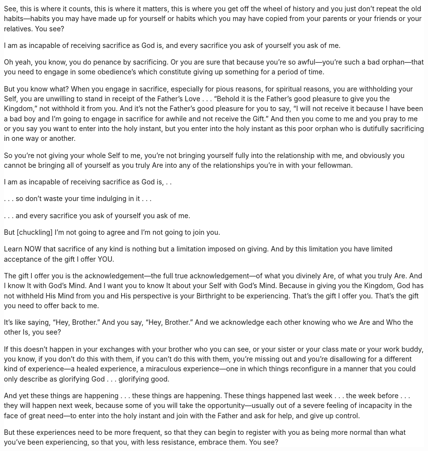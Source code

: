 See, this is where it counts, this is where it matters, this is where you get off the wheel of history and you just don’t repeat the old habits—habits you may have made up for yourself or habits which you may have copied from your parents or your friends or your relatives.  You see?

I am as incapable of receiving sacrifice as God is, and every sacrifice you ask of yourself you ask of me. 

Oh yeah, you know, you do penance by sacrificing.  Or you are sure that because you’re so awful—you’re such a bad orphan—that you need to engage in some obedience’s which constitute giving up something for a period of time.  

But you know what?  When you engage in sacrifice, especially for pious reasons, for spiritual reasons, you are withholding your Self, you are unwilling to stand in receipt of the Father’s Love . . . “Behold it is the Father’s good pleasure to give you the Kingdom,” not withhold it from you.  And it’s not the Father’s good pleasure for you to say, “I will not receive it because I have been a bad boy and I’m going to engage in sacrifice for awhile and not receive the Gift.”  And then you come to me and you pray to me or you say you want to enter into the holy instant, but you enter into the holy instant as this poor orphan who is dutifully sacrificing in one way or another.  

So you’re not giving your whole Self to me, you’re not bringing yourself fully into the relationship with me, and obviously you cannot be bringing all of yourself as you truly Are into any of the relationships you’re in with your fellowman.

I am as incapable of receiving sacrifice as God is, . . 

. . . so don’t waste your time indulging in it . . .

. . . and every sacrifice you ask of yourself you ask of me.

But [chuckling] I’m not going to agree and I’m not going to join you.

Learn NOW that sacrifice of any kind is nothing but a limitation imposed on giving. And by this limitation you have limited acceptance of the gift I offer YOU. 

The gift I offer you is the acknowledgement—the full true acknowledgement—of what you divinely Are, of what you truly Are.  And I know It with God’s Mind.  And I want you to know It about your Self with God’s Mind.  Because in giving you the Kingdom, God has not withheld His Mind from you and His perspective is your Birthright to be experiencing.  That’s the gift I offer you.  That’s the gift you need to offer back to me.

It’s like saying, “Hey, Brother.”  And you say, “Hey, Brother.” And we acknowledge each other knowing who we Are and Who the other Is,  you see?

If this doesn’t happen in your exchanges with your brother who you can see, or your sister or your class mate or your work buddy, you know, if you don’t do this with them, if you can’t do this with them, you’re missing out and you’re disallowing for a different kind of experience—a healed experience, a miraculous experience—one in which things reconfigure in a manner that you could only describe as glorifying God . . . glorifying good.  

And yet these things are happening . . . these things are happening.  These things happened last week . . . the week before . . . they will happen next week, because some of you will take the opportunity—usually out of a severe feeling of incapacity in the face of great need—to enter into the holy instant and join with the Father and ask for help, and give up control.  

But these experiences need to be more frequent, so that they can begin to register with you as being more normal than what you’ve been experiencing, so that you, with less resistance, embrace them.  You see?
